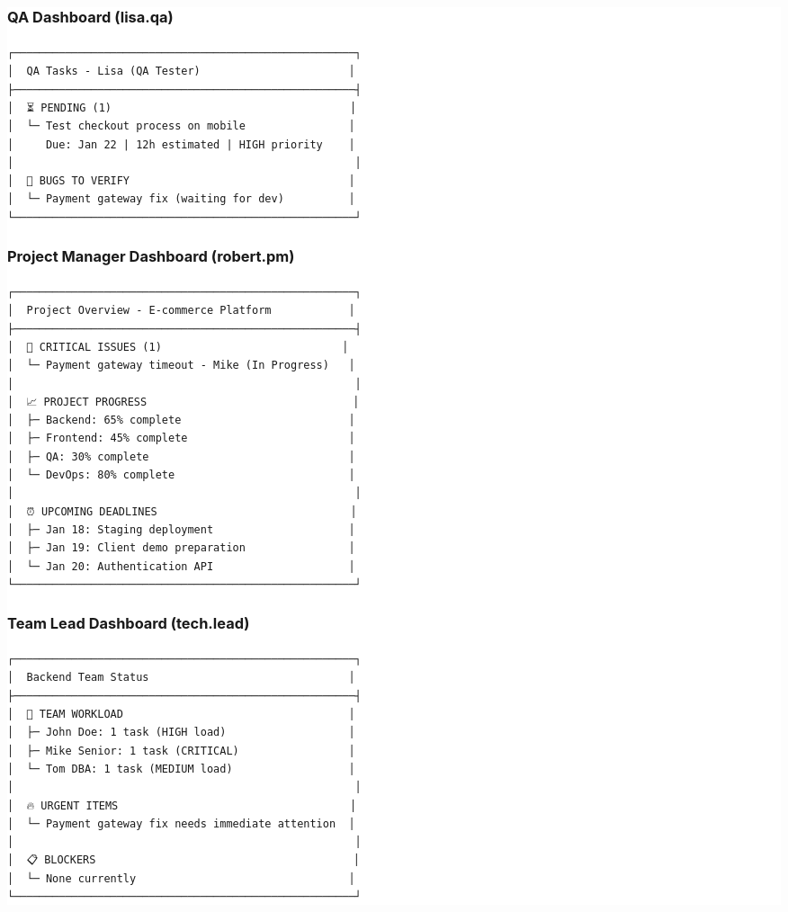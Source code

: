### **QA Dashboard** (lisa.qa)
```
┌─────────────────────────────────────────────────────┐
│  QA Tasks - Lisa (QA Tester)                       │
├─────────────────────────────────────────────────────┤
│  ⏳ PENDING (1)                                     │
│  └─ Test checkout process on mobile                │
│     Due: Jan 22 | 12h estimated | HIGH priority    │
│                                                     │
│  🐛 BUGS TO VERIFY                                  │
│  └─ Payment gateway fix (waiting for dev)          │
└─────────────────────────────────────────────────────┘
```

### **Project Manager Dashboard** (robert.pm)
```
┌─────────────────────────────────────────────────────┐
│  Project Overview - E-commerce Platform            │
├─────────────────────────────────────────────────────┤
│  🚨 CRITICAL ISSUES (1)                            │
│  └─ Payment gateway timeout - Mike (In Progress)   │
│                                                     │
│  📈 PROJECT PROGRESS                                │
│  ├─ Backend: 65% complete                          │
│  ├─ Frontend: 45% complete                         │
│  ├─ QA: 30% complete                               │
│  └─ DevOps: 80% complete                           │
│                                                     │
│  ⏰ UPCOMING DEADLINES                              │
│  ├─ Jan 18: Staging deployment                     │
│  ├─ Jan 19: Client demo preparation                │
│  └─ Jan 20: Authentication API                     │
└─────────────────────────────────────────────────────┘
```

### **Team Lead Dashboard** (tech.lead)
```
┌─────────────────────────────────────────────────────┐
│  Backend Team Status                               │
├─────────────────────────────────────────────────────┤
│  👥 TEAM WORKLOAD                                   │
│  ├─ John Doe: 1 task (HIGH load)                   │
│  ├─ Mike Senior: 1 task (CRITICAL)                 │
│  └─ Tom DBA: 1 task (MEDIUM load)                  │
│                                                     │
│  🔥 URGENT ITEMS                                    │
│  └─ Payment gateway fix needs immediate attention  │
│                                                     │
│  📋 BLOCKERS                                        │
│  └─ None currently                                 │
└─────────────────────────────────────────────────────┘
```
